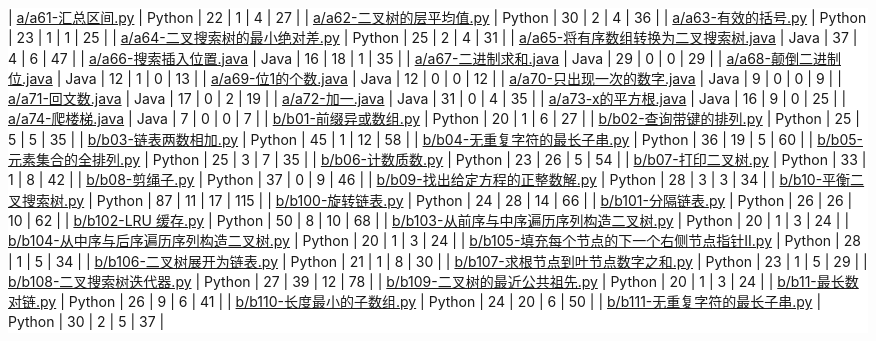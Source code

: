 | [a/a61-汇总区间.py](/a/a61-%E6%B1%87%E6%80%BB%E5%8C%BA%E9%97%B4.py) | Python | 22 | 1 | 4 | 27 |
| [a/a62-二叉树的层平均值.py](/a/a62-%E4%BA%8C%E5%8F%89%E6%A0%91%E7%9A%84%E5%B1%82%E5%B9%B3%E5%9D%87%E5%80%BC.py) | Python | 30 | 2 | 4 | 36 |
| [a/a63-有效的括号.py](/a/a63-%E6%9C%89%E6%95%88%E7%9A%84%E6%8B%AC%E5%8F%B7.py) | Python | 23 | 1 | 1 | 25 |
| [a/a64-二叉搜索树的最小绝对差.py](/a/a64-%E4%BA%8C%E5%8F%89%E6%90%9C%E7%B4%A2%E6%A0%91%E7%9A%84%E6%9C%80%E5%B0%8F%E7%BB%9D%E5%AF%B9%E5%B7%AE.py) | Python | 25 | 2 | 4 | 31 |
| [a/a65-将有序数组转换为二叉搜索树.java](/a/a65-%E5%B0%86%E6%9C%89%E5%BA%8F%E6%95%B0%E7%BB%84%E8%BD%AC%E6%8D%A2%E4%B8%BA%E4%BA%8C%E5%8F%89%E6%90%9C%E7%B4%A2%E6%A0%91.java) | Java | 37 | 4 | 6 | 47 |
| [a/a66-搜索插入位置.java](/a/a66-%E6%90%9C%E7%B4%A2%E6%8F%92%E5%85%A5%E4%BD%8D%E7%BD%AE.java) | Java | 16 | 18 | 1 | 35 |
| [a/a67-二进制求和.java](/a/a67-%E4%BA%8C%E8%BF%9B%E5%88%B6%E6%B1%82%E5%92%8C.java) | Java | 29 | 0 | 0 | 29 |
| [a/a68-颠倒二进制位.java](/a/a68-%E9%A2%A0%E5%80%92%E4%BA%8C%E8%BF%9B%E5%88%B6%E4%BD%8D.java) | Java | 12 | 1 | 0 | 13 |
| [a/a69-位1的个数.java](/a/a69-%E4%BD%8D1%E7%9A%84%E4%B8%AA%E6%95%B0.java) | Java | 12 | 0 | 0 | 12 |
| [a/a70-只出现一次的数字.java](/a/a70-%E5%8F%AA%E5%87%BA%E7%8E%B0%E4%B8%80%E6%AC%A1%E7%9A%84%E6%95%B0%E5%AD%97.java) | Java | 9 | 0 | 0 | 9 |
| [a/a71-回文数.java](/a/a71-%E5%9B%9E%E6%96%87%E6%95%B0.java) | Java | 17 | 0 | 2 | 19 |
| [a/a72-加一.java](/a/a72-%E5%8A%A0%E4%B8%80.java) | Java | 31 | 0 | 4 | 35 |
| [a/a73-x的平方根.java](/a/a73-x%E7%9A%84%E5%B9%B3%E6%96%B9%E6%A0%B9.java) | Java | 16 | 9 | 0 | 25 |
| [a/a74-爬楼梯.java](/a/a74-%E7%88%AC%E6%A5%BC%E6%A2%AF.java) | Java | 7 | 0 | 0 | 7 |
| [b/b01-前缀异或数组.py](/b/b01-%E5%89%8D%E7%BC%80%E5%BC%82%E6%88%96%E6%95%B0%E7%BB%84.py) | Python | 20 | 1 | 6 | 27 |
| [b/b02-查询带键的排列.py](/b/b02-%E6%9F%A5%E8%AF%A2%E5%B8%A6%E9%94%AE%E7%9A%84%E6%8E%92%E5%88%97.py) | Python | 25 | 5 | 5 | 35 |
| [b/b03-链表两数相加.py](/b/b03-%E9%93%BE%E8%A1%A8%E4%B8%A4%E6%95%B0%E7%9B%B8%E5%8A%A0.py) | Python | 45 | 1 | 12 | 58 |
| [b/b04-无重复字符的最长子串.py](/b/b04-%E6%97%A0%E9%87%8D%E5%A4%8D%E5%AD%97%E7%AC%A6%E7%9A%84%E6%9C%80%E9%95%BF%E5%AD%90%E4%B8%B2.py) | Python | 36 | 19 | 5 | 60 |
| [b/b05-元素集合的全排列.py](/b/b05-%E5%85%83%E7%B4%A0%E9%9B%86%E5%90%88%E7%9A%84%E5%85%A8%E6%8E%92%E5%88%97.py) | Python | 25 | 3 | 7 | 35 |
| [b/b06-计数质数.py](/b/b06-%E8%AE%A1%E6%95%B0%E8%B4%A8%E6%95%B0.py) | Python | 23 | 26 | 5 | 54 |
| [b/b07-打印二叉树.py](/b/b07-%E6%89%93%E5%8D%B0%E4%BA%8C%E5%8F%89%E6%A0%91.py) | Python | 33 | 1 | 8 | 42 |
| [b/b08-剪绳子.py](/b/b08-%E5%89%AA%E7%BB%B3%E5%AD%90.py) | Python | 37 | 0 | 9 | 46 |
| [b/b09-找出给定方程的正整数解.py](/b/b09-%E6%89%BE%E5%87%BA%E7%BB%99%E5%AE%9A%E6%96%B9%E7%A8%8B%E7%9A%84%E6%AD%A3%E6%95%B4%E6%95%B0%E8%A7%A3.py) | Python | 28 | 3 | 3 | 34 |
| [b/b10-平衡二叉搜索树.py](/b/b10-%E5%B9%B3%E8%A1%A1%E4%BA%8C%E5%8F%89%E6%90%9C%E7%B4%A2%E6%A0%91.py) | Python | 87 | 11 | 17 | 115 |
| [b/b100-旋转链表.py](/b/b100-%E6%97%8B%E8%BD%AC%E9%93%BE%E8%A1%A8.py) | Python | 24 | 28 | 14 | 66 |
| [b/b101-分隔链表.py](/b/b101-%E5%88%86%E9%9A%94%E9%93%BE%E8%A1%A8.py) | Python | 26 | 26 | 10 | 62 |
| [b/b102-LRU 缓存.py](/b/b102-LRU%20%E7%BC%93%E5%AD%98.py) | Python | 50 | 8 | 10 | 68 |
| [b/b103-从前序与中序遍历序列构造二叉树.py](/b/b103-%E4%BB%8E%E5%89%8D%E5%BA%8F%E4%B8%8E%E4%B8%AD%E5%BA%8F%E9%81%8D%E5%8E%86%E5%BA%8F%E5%88%97%E6%9E%84%E9%80%A0%E4%BA%8C%E5%8F%89%E6%A0%91.py) | Python | 20 | 1 | 3 | 24 |
| [b/b104-从中序与后序遍历序列构造二叉树.py](/b/b104-%E4%BB%8E%E4%B8%AD%E5%BA%8F%E4%B8%8E%E5%90%8E%E5%BA%8F%E9%81%8D%E5%8E%86%E5%BA%8F%E5%88%97%E6%9E%84%E9%80%A0%E4%BA%8C%E5%8F%89%E6%A0%91.py) | Python | 20 | 1 | 3 | 24 |
| [b/b105-填充每个节点的下一个右侧节点指针II.py](/b/b105-%E5%A1%AB%E5%85%85%E6%AF%8F%E4%B8%AA%E8%8A%82%E7%82%B9%E7%9A%84%E4%B8%8B%E4%B8%80%E4%B8%AA%E5%8F%B3%E4%BE%A7%E8%8A%82%E7%82%B9%E6%8C%87%E9%92%88II.py) | Python | 28 | 1 | 5 | 34 |
| [b/b106-二叉树展开为链表.py](/b/b106-%E4%BA%8C%E5%8F%89%E6%A0%91%E5%B1%95%E5%BC%80%E4%B8%BA%E9%93%BE%E8%A1%A8.py) | Python | 21 | 1 | 8 | 30 |
| [b/b107-求根节点到叶节点数字之和.py](/b/b107-%E6%B1%82%E6%A0%B9%E8%8A%82%E7%82%B9%E5%88%B0%E5%8F%B6%E8%8A%82%E7%82%B9%E6%95%B0%E5%AD%97%E4%B9%8B%E5%92%8C.py) | Python | 23 | 1 | 5 | 29 |
| [b/b108-二叉搜索树迭代器.py](/b/b108-%E4%BA%8C%E5%8F%89%E6%90%9C%E7%B4%A2%E6%A0%91%E8%BF%AD%E4%BB%A3%E5%99%A8.py) | Python | 27 | 39 | 12 | 78 |
| [b/b109-二叉树的最近公共祖先.py](/b/b109-%E4%BA%8C%E5%8F%89%E6%A0%91%E7%9A%84%E6%9C%80%E8%BF%91%E5%85%AC%E5%85%B1%E7%A5%96%E5%85%88.py) | Python | 20 | 1 | 3 | 24 |
| [b/b11-最长数对链.py](/b/b11-%E6%9C%80%E9%95%BF%E6%95%B0%E5%AF%B9%E9%93%BE.py) | Python | 26 | 9 | 6 | 41 |
| [b/b110-长度最小的子数组.py](/b/b110-%E9%95%BF%E5%BA%A6%E6%9C%80%E5%B0%8F%E7%9A%84%E5%AD%90%E6%95%B0%E7%BB%84.py) | Python | 24 | 20 | 6 | 50 |
| [b/b111-无重复字符的最长子串.py](/b/b111-%E6%97%A0%E9%87%8D%E5%A4%8D%E5%AD%97%E7%AC%A6%E7%9A%84%E6%9C%80%E9%95%BF%E5%AD%90%E4%B8%B2.py) | Python | 30 | 2 | 5 | 37 |